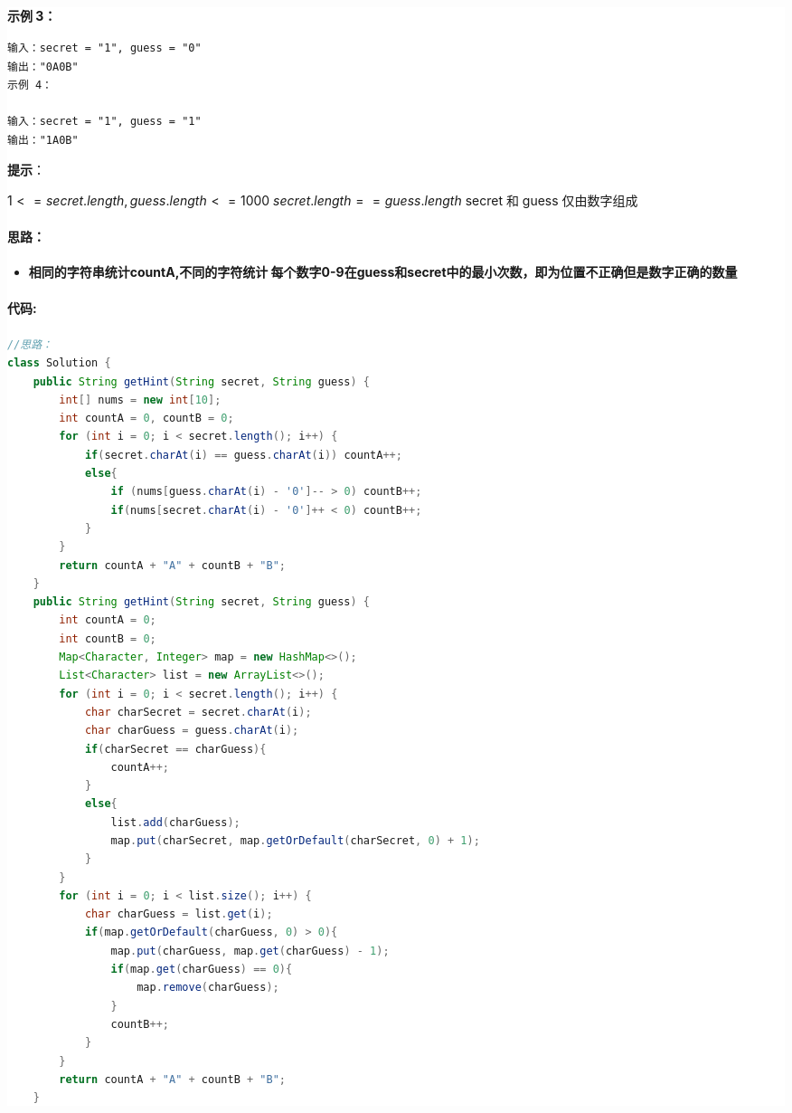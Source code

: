 **示例 3：**

```
输入：secret = "1", guess = "0"
输出："0A0B"
示例 4：

输入：secret = "1", guess = "1"
输出："1A0B"
```

**提示**：

$1 <= secret.length, guess.length <= 1000$
$secret.length == guess.length$
secret 和 guess 仅由数字组成

#### 思路：

* **相同的字符串统计countA,不同的字符统计 每个数字0-9在guess和secret中的最小次数，即为位置不正确但是数字正确的数量**

#### 代码:

```java
//思路：
class Solution {
    public String getHint(String secret, String guess) {
        int[] nums = new int[10];
        int countA = 0, countB = 0;
        for (int i = 0; i < secret.length(); i++) {
            if(secret.charAt(i) == guess.charAt(i)) countA++;
            else{
                if (nums[guess.charAt(i) - '0']-- > 0) countB++;
                if(nums[secret.charAt(i) - '0']++ < 0) countB++;
            }
        }
        return countA + "A" + countB + "B";
    }
    public String getHint(String secret, String guess) {
        int countA = 0;
        int countB = 0;
        Map<Character, Integer> map = new HashMap<>();
        List<Character> list = new ArrayList<>();
        for (int i = 0; i < secret.length(); i++) {
            char charSecret = secret.charAt(i);
            char charGuess = guess.charAt(i);
            if(charSecret == charGuess){
                countA++;
            }
            else{
                list.add(charGuess);
                map.put(charSecret, map.getOrDefault(charSecret, 0) + 1);
            }
        }
        for (int i = 0; i < list.size(); i++) {
            char charGuess = list.get(i);
            if(map.getOrDefault(charGuess, 0) > 0){
                map.put(charGuess, map.get(charGuess) - 1);
                if(map.get(charGuess) == 0){
                    map.remove(charGuess);
                }
                countB++;
            }
        }
        return countA + "A" + countB + "B";
    }
```